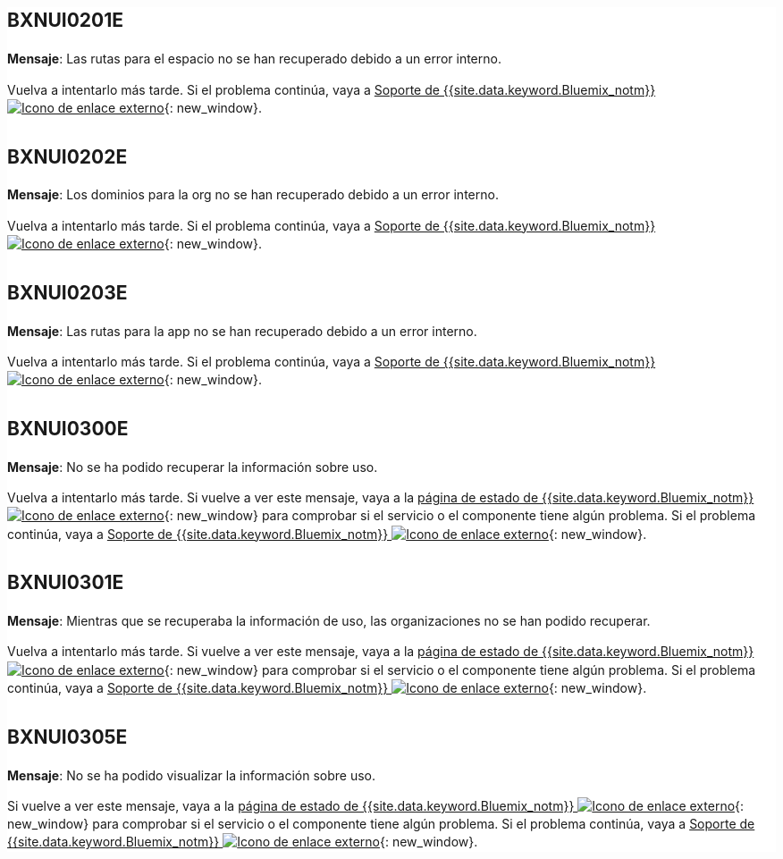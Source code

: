 ## BXNUI0201E
**Mensaje**: Las rutas para el espacio no se han recuperado debido a un error interno.

Vuelva a intentarlo más tarde. Si el problema continúa, vaya a [Soporte de {{site.data.keyword.Bluemix_notm}} ![Icono de enlace externo](../icons/launch-glyph.svg)](https://{DomainName}/unifiedsupport/supportcenter){: new_window}. 

## BXNUI0202E
**Mensaje**: Los dominios para la org no se han recuperado debido a un error interno.

Vuelva a intentarlo más tarde. Si el problema continúa, vaya a [Soporte de {{site.data.keyword.Bluemix_notm}} ![Icono de enlace externo](../icons/launch-glyph.svg)](https://{DomainName}/unifiedsupport/supportcenter){: new_window}.

## BXNUI0203E
**Mensaje**: Las rutas para la app no se han recuperado debido a un error interno.

Vuelva a intentarlo más tarde. Si el problema continúa, vaya a [Soporte de {{site.data.keyword.Bluemix_notm}} ![Icono de enlace externo](../icons/launch-glyph.svg)](https://{DomainName}/unifiedsupport/supportcenter){: new_window}.

## BXNUI0300E
**Mensaje**: No se ha podido recuperar la información sobre uso.

Vuelva a intentarlo más tarde. Si vuelve a ver este mensaje, vaya a la [página de estado de {{site.data.keyword.Bluemix_notm}} ![Icono de enlace externo](../icons/launch-glyph.svg "Icono de enlace externo")](https://cloud.ibm.com/status?selected=status){: new_window} para comprobar si el servicio o el componente tiene algún problema. Si el problema continúa, vaya a [Soporte de {{site.data.keyword.Bluemix_notm}} ![Icono de enlace externo](../icons/launch-glyph.svg)](https://{DomainName}/unifiedsupport/supportcenter){: new_window}.

## BXNUI0301E
**Mensaje**: Mientras que se recuperaba la información de uso, las organizaciones no se han podido recuperar.

Vuelva a intentarlo más tarde. Si vuelve a ver este mensaje, vaya a la [página de estado de {{site.data.keyword.Bluemix_notm}} ![Icono de enlace externo](../icons/launch-glyph.svg "Icono de enlace externo")](https://cloud.ibm.com/status?selected=status){: new_window} para comprobar si el servicio o el componente tiene algún problema. Si el problema continúa, vaya a [Soporte de {{site.data.keyword.Bluemix_notm}} ![Icono de enlace externo](../icons/launch-glyph.svg)](https://{DomainName}/unifiedsupport/supportcenter){: new_window}.

## BXNUI0305E
**Mensaje**: No se ha podido visualizar la información sobre uso.

Si vuelve a ver este mensaje, vaya a la [página de estado de {{site.data.keyword.Bluemix_notm}} ![Icono de enlace externo](../icons/launch-glyph.svg "Icono de enlace externo")](https://cloud.ibm.com/status?selected=status){: new_window} para comprobar si el servicio o el componente tiene algún problema. Si el problema continúa, vaya a [Soporte de {{site.data.keyword.Bluemix_notm}} ![Icono de enlace externo](../icons/launch-glyph.svg)](https://{DomainName}/unifiedsupport/supportcenter){: new_window}.
